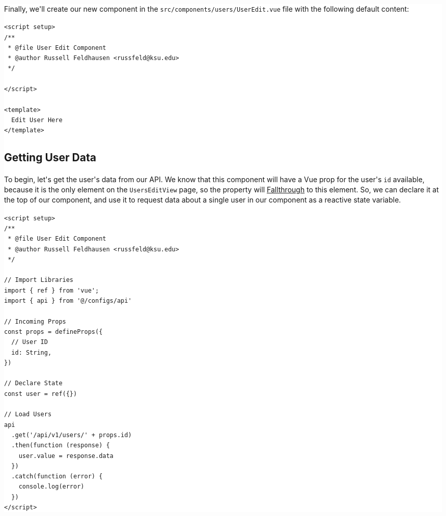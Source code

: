 Finally, we'll create our new component in the `src/components/users/UserEdit.vue` file with the following default content:

```vue {title="src/components/users/UserEdit.vue"}
<script setup>
/**
 * @file User Edit Component
 * @author Russell Feldhausen <russfeld@ksu.edu>
 */

</script>

<template>
  Edit User Here
</template>
```

## Getting User Data

To begin, let's get the user's data from our API. We know that this component will have a Vue prop for the user's `id` available, because it is the only element on the `UsersEditView` page, so the property will [Fallthrough](https://vuejs.org/guide/components/attrs.html) to this element. So, we can declare it at the top of our component, and use it to request data about a single user in our component as a reactive state variable.

```vue {title="src/components/users/UserEdit.vue"}
<script setup>
/**
 * @file User Edit Component
 * @author Russell Feldhausen <russfeld@ksu.edu>
 */

// Import Libraries
import { ref } from 'vue';
import { api } from '@/configs/api'

// Incoming Props
const props = defineProps({
  // User ID
  id: String,
})

// Declare State
const user = ref({})

// Load Users
api
  .get('/api/v1/users/' + props.id)
  .then(function (response) {
    user.value = response.data
  })
  .catch(function (error) {
    console.log(error)
  })
</script>
```
